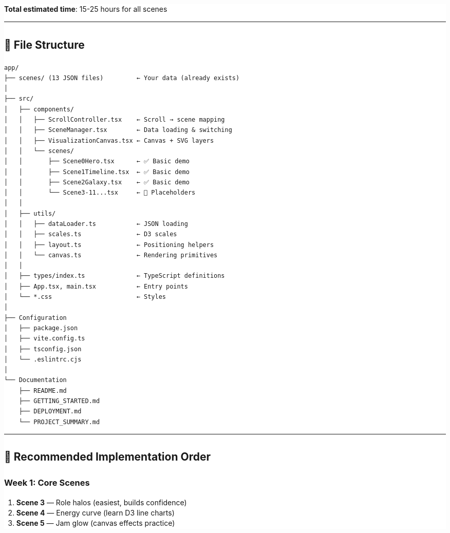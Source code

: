 **Total estimated time**: 15-25 hours for all scenes

---

## 📁 File Structure

```
app/
├── scenes/ (13 JSON files)         ← Your data (already exists)
│
├── src/
│   ├── components/
│   │   ├── ScrollController.tsx    ← Scroll → scene mapping
│   │   ├── SceneManager.tsx        ← Data loading & switching
│   │   ├── VisualizationCanvas.tsx ← Canvas + SVG layers
│   │   └── scenes/
│   │       ├── Scene0Hero.tsx      ← ✅ Basic demo
│   │       ├── Scene1Timeline.tsx  ← ✅ Basic demo
│   │       ├── Scene2Galaxy.tsx    ← ✅ Basic demo
│   │       └── Scene3-11...tsx     ← 🚧 Placeholders
│   │
│   ├── utils/
│   │   ├── dataLoader.ts           ← JSON loading
│   │   ├── scales.ts               ← D3 scales
│   │   ├── layout.ts               ← Positioning helpers
│   │   └── canvas.ts               ← Rendering primitives
│   │
│   ├── types/index.ts              ← TypeScript definitions
│   ├── App.tsx, main.tsx           ← Entry points
│   └── *.css                       ← Styles
│
├── Configuration
│   ├── package.json
│   ├── vite.config.ts
│   ├── tsconfig.json
│   └── .eslintrc.cjs
│
└── Documentation
    ├── README.md
    ├── GETTING_STARTED.md
    ├── DEPLOYMENT.md
    └── PROJECT_SUMMARY.md
```

---

## 🎯 Recommended Implementation Order

### Week 1: Core Scenes
1. **Scene 3** — Role halos (easiest, builds confidence)
2. **Scene 4** — Energy curve (learn D3 line charts)
3. **Scene 5** — Jam glow (canvas effects practice)
